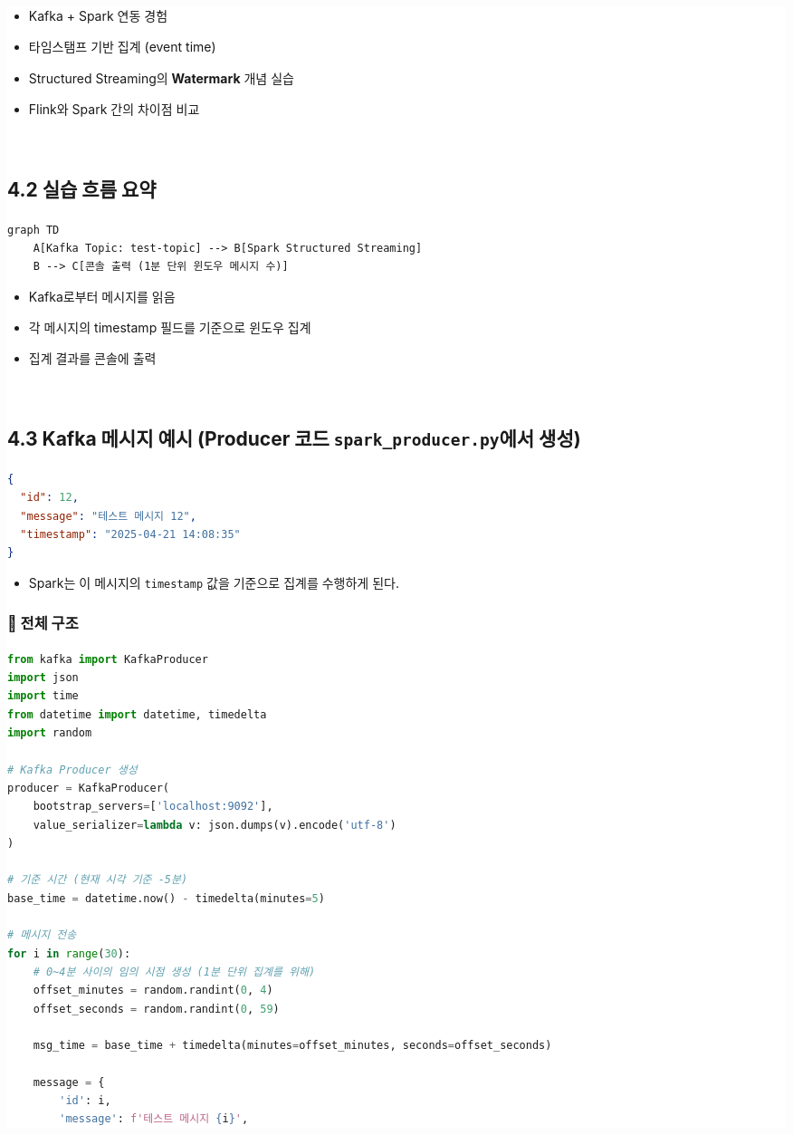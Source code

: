 *   Kafka + Spark 연동 경험
    
*   타임스탬프 기반 집계 (event time)
    
*   Structured Streaming의 **Watermark** 개념 실습
    
*   Flink와 Spark 간의 차이점 비교
    

<br>

4.2 실습 흐름 요약
------------

```mermaid
graph TD
    A[Kafka Topic: test-topic] --> B[Spark Structured Streaming]
    B --> C[콘솔 출력 (1분 단위 윈도우 메시지 수)]
```

*   Kafka로부터 메시지를 읽음
    
*   각 메시지의 timestamp 필드를 기준으로 윈도우 집계
    
*   집계 결과를 콘솔에 출력
    

<br>

4.3 Kafka 메시지 예시 (Producer 코드 `spark_producer.py`에서 생성)
-------------------------------------------------------

```json
{
  "id": 12,
  "message": "테스트 메시지 12",
  "timestamp": "2025-04-21 14:08:35"
}
```

*   Spark는 이 메시지의 `timestamp` 값을 기준으로 집계를 수행하게 된다.
    
### 📄 전체 구조

```python
from kafka import KafkaProducer
import json
import time
from datetime import datetime, timedelta
import random

# Kafka Producer 생성
producer = KafkaProducer(
    bootstrap_servers=['localhost:9092'],
    value_serializer=lambda v: json.dumps(v).encode('utf-8')
)

# 기준 시간 (현재 시각 기준 -5분)
base_time = datetime.now() - timedelta(minutes=5)

# 메시지 전송
for i in range(30):
    # 0~4분 사이의 임의 시점 생성 (1분 단위 집계를 위해)
    offset_minutes = random.randint(0, 4)
    offset_seconds = random.randint(0, 59)

    msg_time = base_time + timedelta(minutes=offset_minutes, seconds=offset_seconds)
    
    message = {
        'id': i,
        'message': f'테스트 메시지 {i}',
```